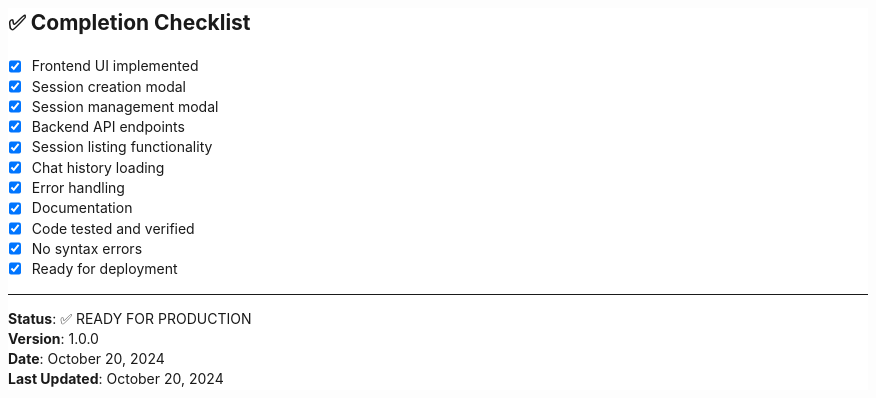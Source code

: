 ## ✅ Completion Checklist

- [x] Frontend UI implemented
- [x] Session creation modal
- [x] Session management modal
- [x] Backend API endpoints
- [x] Session listing functionality
- [x] Chat history loading
- [x] Error handling
- [x] Documentation
- [x] Code tested and verified
- [x] No syntax errors
- [x] Ready for deployment

---

**Status**: ✅ READY FOR PRODUCTION  
**Version**: 1.0.0  
**Date**: October 20, 2024  
**Last Updated**: October 20, 2024

